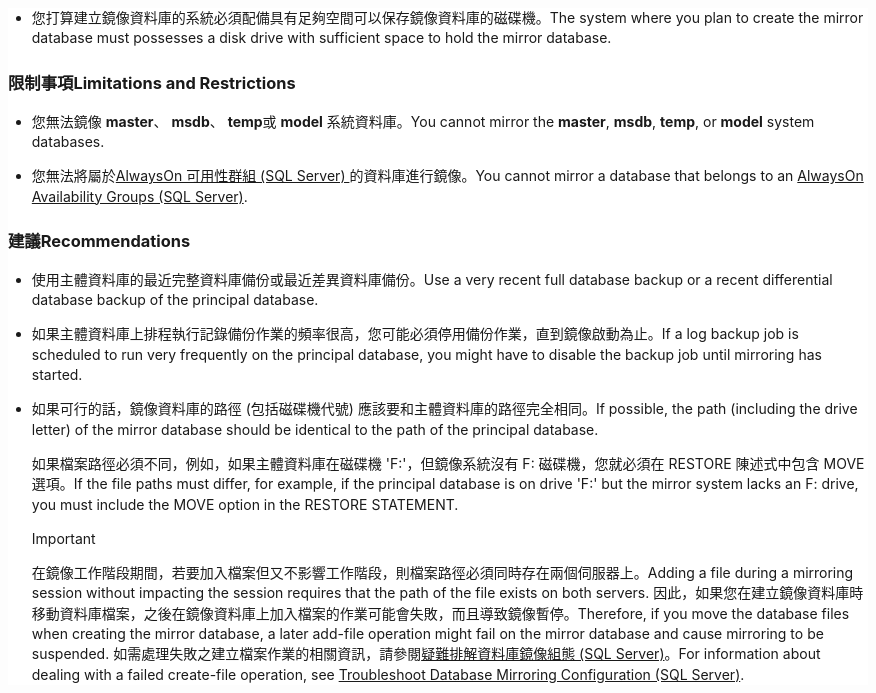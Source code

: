 -   <span data-ttu-id="0ff0c-120">您打算建立鏡像資料庫的系統必須配備具有足夠空間可以保存鏡像資料庫的磁碟機。</span><span class="sxs-lookup"><span data-stu-id="0ff0c-120">The system where you plan to create the mirror database must possesses a disk drive with sufficient space to hold the mirror database.</span></span>  
  
###  <a name="limitations-and-restrictions"></a><a name="Restrictions"></a> <span data-ttu-id="0ff0c-121">限制事項</span><span class="sxs-lookup"><span data-stu-id="0ff0c-121">Limitations and Restrictions</span></span>  
  
-   <span data-ttu-id="0ff0c-122">您無法鏡像 **master**、 **msdb**、 **temp**或 **model** 系統資料庫。</span><span class="sxs-lookup"><span data-stu-id="0ff0c-122">You cannot mirror the **master**, **msdb**, **temp**, or **model** system databases.</span></span>  
  
-   <span data-ttu-id="0ff0c-123">您無法將屬於[AlwaysOn 可用性群組 (SQL Server) ](../availability-groups/windows/always-on-availability-groups-sql-server.md)的資料庫進行鏡像。</span><span class="sxs-lookup"><span data-stu-id="0ff0c-123">You cannot mirror a database that belongs to an [AlwaysOn Availability Groups (SQL Server)](../availability-groups/windows/always-on-availability-groups-sql-server.md).</span></span>  
  
###  <a name="recommendations"></a><a name="Recommendations"></a> <span data-ttu-id="0ff0c-124">建議</span><span class="sxs-lookup"><span data-stu-id="0ff0c-124">Recommendations</span></span>  
  
-   <span data-ttu-id="0ff0c-125">使用主體資料庫的最近完整資料庫備份或最近差異資料庫備份。</span><span class="sxs-lookup"><span data-stu-id="0ff0c-125">Use a very recent full database backup or a recent differential database backup of the principal database.</span></span>  
  
-   <span data-ttu-id="0ff0c-126">如果主體資料庫上排程執行記錄備份作業的頻率很高，您可能必須停用備份作業，直到鏡像啟動為止。</span><span class="sxs-lookup"><span data-stu-id="0ff0c-126">If a log backup job is scheduled to run very frequently on the principal database, you might have to disable the backup job until mirroring has started.</span></span>  
  
-   <span data-ttu-id="0ff0c-127">如果可行的話，鏡像資料庫的路徑 (包括磁碟機代號) 應該要和主體資料庫的路徑完全相同。</span><span class="sxs-lookup"><span data-stu-id="0ff0c-127">If possible, the path (including the drive letter) of the mirror database should be identical to the path of the principal database.</span></span>  
  
     <span data-ttu-id="0ff0c-128">如果檔案路徑必須不同，例如，如果主體資料庫在磁碟機 'F:'，但鏡像系統沒有 F: 磁碟機，您就必須在 RESTORE 陳述式中包含 MOVE 選項。</span><span class="sxs-lookup"><span data-stu-id="0ff0c-128">If the file paths must differ, for example, if the principal database is on drive 'F:' but the mirror system lacks an F: drive, you must include the MOVE option in the RESTORE STATEMENT.</span></span>  
  
    > [!IMPORTANT]  
    >  <span data-ttu-id="0ff0c-129">在鏡像工作階段期間，若要加入檔案但又不影響工作階段，則檔案路徑必須同時存在兩個伺服器上。</span><span class="sxs-lookup"><span data-stu-id="0ff0c-129">Adding a file during a mirroring session without impacting the session requires that the path of the file exists on both servers.</span></span> <span data-ttu-id="0ff0c-130">因此，如果您在建立鏡像資料庫時移動資料庫檔案，之後在鏡像資料庫上加入檔案的作業可能會失敗，而且導致鏡像暫停。</span><span class="sxs-lookup"><span data-stu-id="0ff0c-130">Therefore, if you move the database files when creating the mirror database, a later add-file operation might fail on the mirror database and cause mirroring to be suspended.</span></span> <span data-ttu-id="0ff0c-131">如需處理失敗之建立檔案作業的相關資訊，請參閱[疑難排解資料庫鏡像組態 &#40;SQL Server&#41;](troubleshoot-database-mirroring-configuration-sql-server.md)。</span><span class="sxs-lookup"><span data-stu-id="0ff0c-131">For information about dealing with a failed create-file operation, see [Troubleshoot Database Mirroring Configuration &#40;SQL Server&#41;](troubleshoot-database-mirroring-configuration-sql-server.md).</span></span>  
  